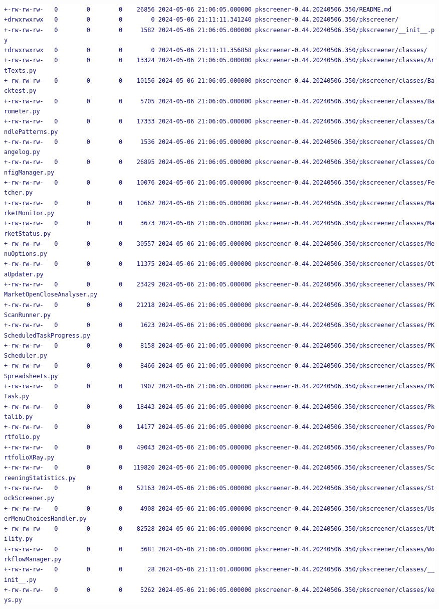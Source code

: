 ```diff
+-rw-rw-rw-   0        0        0    26856 2024-05-06 21:06:05.000000 pkscreener-0.44.20240506.350/README.md
+drwxrwxrwx   0        0        0        0 2024-05-06 21:11:11.341240 pkscreener-0.44.20240506.350/pkscreener/
+-rw-rw-rw-   0        0        0     1582 2024-05-06 21:06:05.000000 pkscreener-0.44.20240506.350/pkscreener/__init__.py
+drwxrwxrwx   0        0        0        0 2024-05-06 21:11:11.356858 pkscreener-0.44.20240506.350/pkscreener/classes/
+-rw-rw-rw-   0        0        0    13324 2024-05-06 21:06:05.000000 pkscreener-0.44.20240506.350/pkscreener/classes/ArtTexts.py
+-rw-rw-rw-   0        0        0    10156 2024-05-06 21:06:05.000000 pkscreener-0.44.20240506.350/pkscreener/classes/Backtest.py
+-rw-rw-rw-   0        0        0     5705 2024-05-06 21:06:05.000000 pkscreener-0.44.20240506.350/pkscreener/classes/Barometer.py
+-rw-rw-rw-   0        0        0    17333 2024-05-06 21:06:05.000000 pkscreener-0.44.20240506.350/pkscreener/classes/CandlePatterns.py
+-rw-rw-rw-   0        0        0     1536 2024-05-06 21:06:05.000000 pkscreener-0.44.20240506.350/pkscreener/classes/Changelog.py
+-rw-rw-rw-   0        0        0    26895 2024-05-06 21:06:05.000000 pkscreener-0.44.20240506.350/pkscreener/classes/ConfigManager.py
+-rw-rw-rw-   0        0        0    10076 2024-05-06 21:06:05.000000 pkscreener-0.44.20240506.350/pkscreener/classes/Fetcher.py
+-rw-rw-rw-   0        0        0    10662 2024-05-06 21:06:05.000000 pkscreener-0.44.20240506.350/pkscreener/classes/MarketMonitor.py
+-rw-rw-rw-   0        0        0     3673 2024-05-06 21:06:05.000000 pkscreener-0.44.20240506.350/pkscreener/classes/MarketStatus.py
+-rw-rw-rw-   0        0        0    30557 2024-05-06 21:06:05.000000 pkscreener-0.44.20240506.350/pkscreener/classes/MenuOptions.py
+-rw-rw-rw-   0        0        0    11375 2024-05-06 21:06:05.000000 pkscreener-0.44.20240506.350/pkscreener/classes/OtaUpdater.py
+-rw-rw-rw-   0        0        0    23429 2024-05-06 21:06:05.000000 pkscreener-0.44.20240506.350/pkscreener/classes/PKMarketOpenCloseAnalyser.py
+-rw-rw-rw-   0        0        0    21218 2024-05-06 21:06:05.000000 pkscreener-0.44.20240506.350/pkscreener/classes/PKScanRunner.py
+-rw-rw-rw-   0        0        0     1623 2024-05-06 21:06:05.000000 pkscreener-0.44.20240506.350/pkscreener/classes/PKScheduledTaskProgress.py
+-rw-rw-rw-   0        0        0     8158 2024-05-06 21:06:05.000000 pkscreener-0.44.20240506.350/pkscreener/classes/PKScheduler.py
+-rw-rw-rw-   0        0        0     8466 2024-05-06 21:06:05.000000 pkscreener-0.44.20240506.350/pkscreener/classes/PKSpreadsheets.py
+-rw-rw-rw-   0        0        0     1907 2024-05-06 21:06:05.000000 pkscreener-0.44.20240506.350/pkscreener/classes/PKTask.py
+-rw-rw-rw-   0        0        0    18443 2024-05-06 21:06:05.000000 pkscreener-0.44.20240506.350/pkscreener/classes/Pktalib.py
+-rw-rw-rw-   0        0        0    14177 2024-05-06 21:06:05.000000 pkscreener-0.44.20240506.350/pkscreener/classes/Portfolio.py
+-rw-rw-rw-   0        0        0    49043 2024-05-06 21:06:05.000000 pkscreener-0.44.20240506.350/pkscreener/classes/PortfolioXRay.py
+-rw-rw-rw-   0        0        0   119820 2024-05-06 21:06:05.000000 pkscreener-0.44.20240506.350/pkscreener/classes/ScreeningStatistics.py
+-rw-rw-rw-   0        0        0    52163 2024-05-06 21:06:05.000000 pkscreener-0.44.20240506.350/pkscreener/classes/StockScreener.py
+-rw-rw-rw-   0        0        0     4908 2024-05-06 21:06:05.000000 pkscreener-0.44.20240506.350/pkscreener/classes/UserMenuChoicesHandler.py
+-rw-rw-rw-   0        0        0    82528 2024-05-06 21:06:05.000000 pkscreener-0.44.20240506.350/pkscreener/classes/Utility.py
+-rw-rw-rw-   0        0        0     3681 2024-05-06 21:06:05.000000 pkscreener-0.44.20240506.350/pkscreener/classes/WorkflowManager.py
+-rw-rw-rw-   0        0        0       28 2024-05-06 21:11:01.000000 pkscreener-0.44.20240506.350/pkscreener/classes/__init__.py
+-rw-rw-rw-   0        0        0     5262 2024-05-06 21:06:05.000000 pkscreener-0.44.20240506.350/pkscreener/classes/keys.py
```